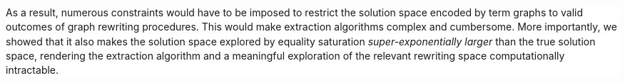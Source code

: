 As a result, numerous constraints would have to be imposed to restrict the
solution space encoded by term graphs to valid outcomes of graph rewriting
procedures. This would make extraction algorithms complex and cumbersome. More
importantly, we showed that it also makes the solution space explored by
equality saturation _super-exponentially larger_ than the true solution space,
rendering the extraction algorithm and a meaningful exploration of the relevant
rewriting space computationally intractable.


